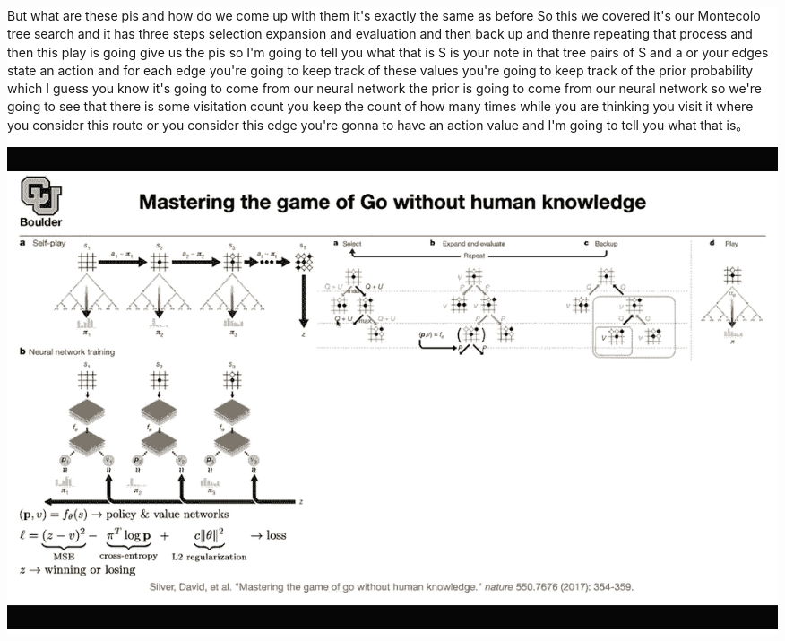 But what are these pis and how do we come up with them it's exactly the same as before So this we covered it's our Montecolo tree search and it has three steps selection expansion and evaluation and then back up and thenre repeating that process and then this play is going give us the pis so I'm going to tell you what that is S is your note in that tree pairs of S and a or your edges state an action and for each edge you're going to keep track of these values you're going to keep track of the prior probability which I guess you know it's going to come from our neural network the prior is going to come from our neural network so we're going to see that there is some visitation count you keep the count of how many times while you are thinking you visit it where you consider this route or you consider this edge you're gonna to have an action value and I'm going to tell you what that is。



![](img/fdd669f8d3741107b15ba3fc69e1b27d_50.png)
